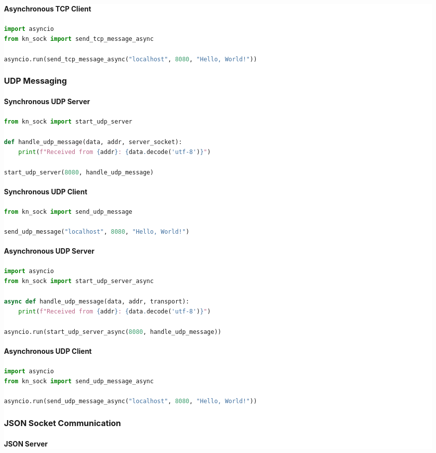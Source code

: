 #### Asynchronous TCP Client

```python
import asyncio
from kn_sock import send_tcp_message_async

asyncio.run(send_tcp_message_async("localhost", 8080, "Hello, World!"))
```

### UDP Messaging

#### Synchronous UDP Server

```python
from kn_sock import start_udp_server

def handle_udp_message(data, addr, server_socket):
    print(f"Received from {addr}: {data.decode('utf-8')}")

start_udp_server(8080, handle_udp_message)
```

#### Synchronous UDP Client

```python
from kn_sock import send_udp_message

send_udp_message("localhost", 8080, "Hello, World!")
```

#### Asynchronous UDP Server

```python
import asyncio
from kn_sock import start_udp_server_async

async def handle_udp_message(data, addr, transport):
    print(f"Received from {addr}: {data.decode('utf-8')}")

asyncio.run(start_udp_server_async(8080, handle_udp_message))
```

#### Asynchronous UDP Client

```python
import asyncio
from kn_sock import send_udp_message_async

asyncio.run(send_udp_message_async("localhost", 8080, "Hello, World!"))
```

### JSON Socket Communication

#### JSON Server
